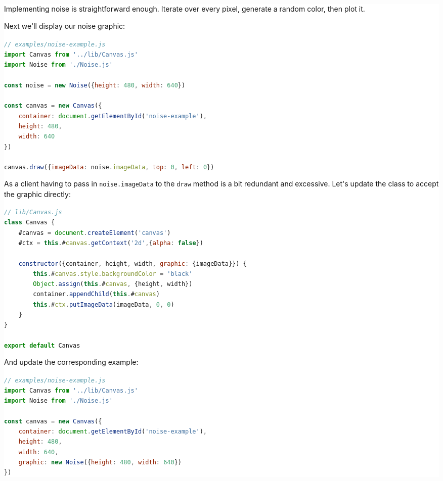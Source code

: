 Implementing noise is straightforward enough. Iterate over every pixel, generate a random color, then plot it.

Next we'll display our noise graphic:

```js
// examples/noise-example.js
import Canvas from '../lib/Canvas.js'
import Noise from './Noise.js'

const noise = new Noise({height: 480, width: 640})

const canvas = new Canvas({
    container: document.getElementById('noise-example'),
    height: 480,
    width: 640
})

canvas.draw({imageData: noise.imageData, top: 0, left: 0})
```

As a client having to pass in `noise.imageData` to the `draw` method is a bit redundant and excessive.
Let's update the class to accept the graphic directly:

```js
// lib/Canvas.js
class Canvas {
    #canvas = document.createElement('canvas')
    #ctx = this.#canvas.getContext('2d',{alpha: false})

    constructor({container, height, width, graphic: {imageData}}) {
        this.#canvas.style.backgroundColor = 'black'
        Object.assign(this.#canvas, {height, width})
        container.appendChild(this.#canvas)
        this.#ctx.putImageData(imageData, 0, 0)
    }
}

export default Canvas
```

And update the corresponding example:

```js
// examples/noise-example.js
import Canvas from '../lib/Canvas.js'
import Noise from './Noise.js'

const canvas = new Canvas({
    container: document.getElementById('noise-example'),
    height: 480,
    width: 640,
    graphic: new Noise({height: 480, width: 640})
})
```
